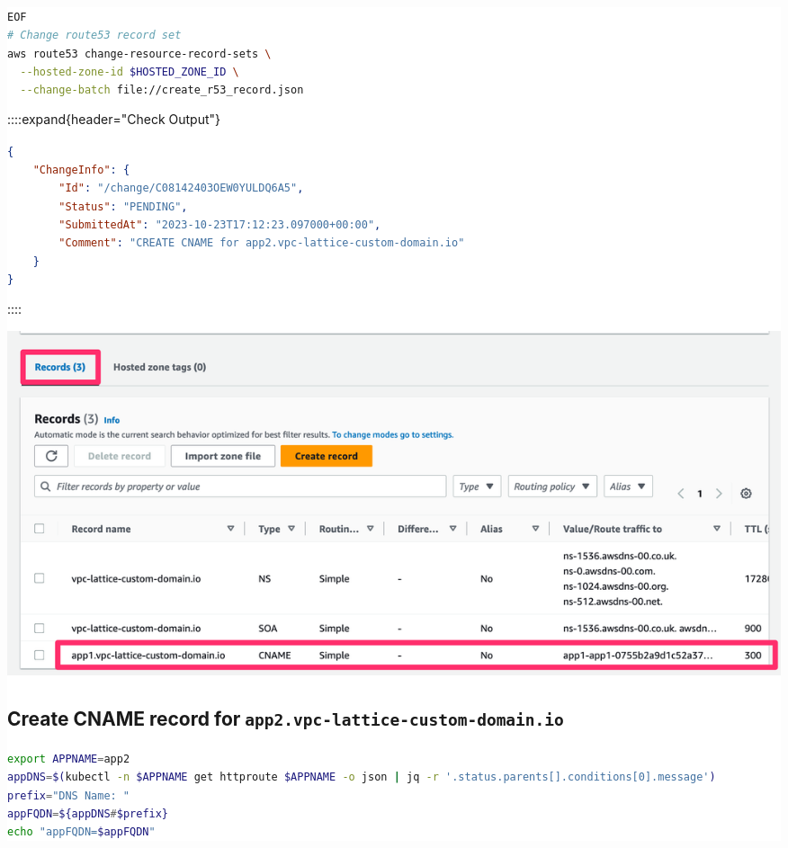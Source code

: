 ```bash
EOF
# Change route53 record set
aws route53 change-resource-record-sets \
  --hosted-zone-id $HOSTED_ZONE_ID \
  --change-batch file://create_r53_record.json
```


::::expand{header="Check Output"}
```json
{
    "ChangeInfo": {
        "Id": "/change/C08142403OEW0YULDQ6A5",
        "Status": "PENDING",
        "SubmittedAt": "2023-10-23T17:12:23.097000+00:00",
        "Comment": "CREATE CNAME for app2.vpc-lattice-custom-domain.io"
    }
}
```
::::

![app1_cname.png](/static/images/6-network-security/2-vpc-lattice-service-access/app1_cname.png)


## Create CNAME record for `app2.vpc-lattice-custom-domain.io`

```bash
export APPNAME=app2
appDNS=$(kubectl -n $APPNAME get httproute $APPNAME -o json | jq -r '.status.parents[].conditions[0].message')
prefix="DNS Name: "
appFQDN=${appDNS#$prefix}
echo "appFQDN=$appFQDN"
```
